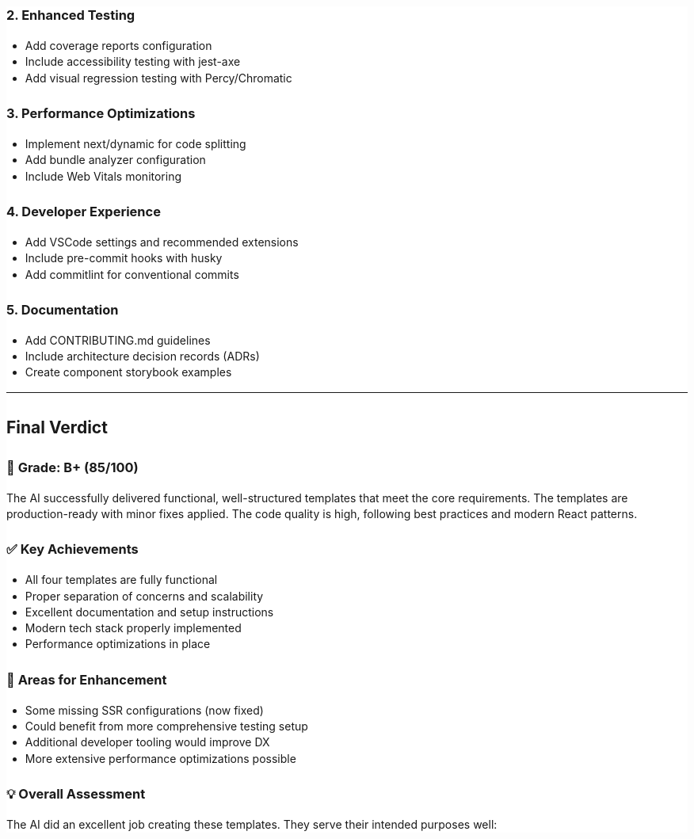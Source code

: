 ### 2. **Enhanced Testing**

- Add coverage reports configuration
- Include accessibility testing with jest-axe
- Add visual regression testing with Percy/Chromatic

### 3. **Performance Optimizations**

- Implement next/dynamic for code splitting
- Add bundle analyzer configuration
- Include Web Vitals monitoring

### 4. **Developer Experience**

- Add VSCode settings and recommended extensions
- Include pre-commit hooks with husky
- Add commitlint for conventional commits

### 5. **Documentation**

- Add CONTRIBUTING.md guidelines
- Include architecture decision records (ADRs)
- Create component storybook examples

---

## Final Verdict

### 🌟 **Grade: B+ (85/100)**

The AI successfully delivered functional, well-structured templates that meet the core requirements. The templates are production-ready with minor fixes applied. The code quality is high, following best practices and modern React patterns.

### ✅ **Key Achievements**

- All four templates are fully functional
- Proper separation of concerns and scalability
- Excellent documentation and setup instructions
- Modern tech stack properly implemented
- Performance optimizations in place

### 📝 **Areas for Enhancement**

- Some missing SSR configurations (now fixed)
- Could benefit from more comprehensive testing setup
- Additional developer tooling would improve DX
- More extensive performance optimizations possible

### 💡 **Overall Assessment**

The AI did an excellent job creating these templates. They serve their intended purposes well:
